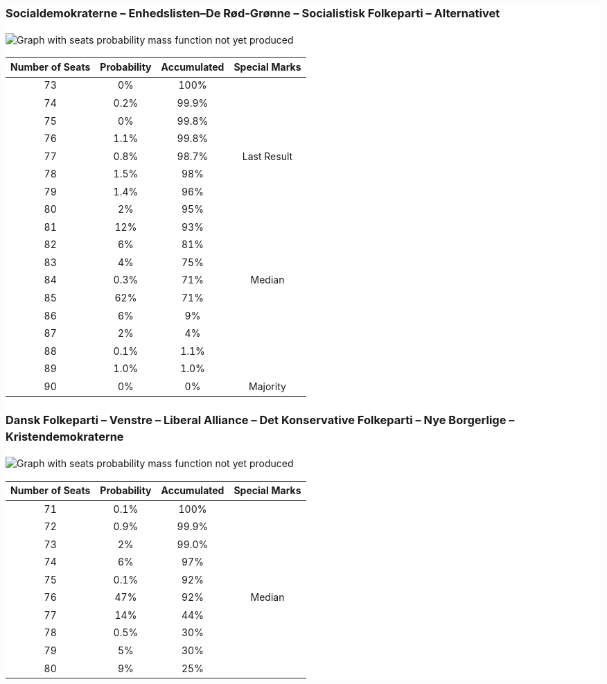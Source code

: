 ### Socialdemokraterne – Enhedslisten–De Rød-Grønne – Socialistisk Folkeparti – Alternativet

![Graph with seats probability mass function not yet produced](2018-11-17-Voxmeter-coalitions-seats-pmf-a–ø–f–å.png "Seats Probability Mass Function")

| Number of Seats | Probability | Accumulated | Special Marks |
|:---------------:|:-----------:|:-----------:|:-------------:|
| 73 | 0% | 100% |  |
| 74 | 0.2% | 99.9% |  |
| 75 | 0% | 99.8% |  |
| 76 | 1.1% | 99.8% |  |
| 77 | 0.8% | 98.7% | Last Result |
| 78 | 1.5% | 98% |  |
| 79 | 1.4% | 96% |  |
| 80 | 2% | 95% |  |
| 81 | 12% | 93% |  |
| 82 | 6% | 81% |  |
| 83 | 4% | 75% |  |
| 84 | 0.3% | 71% | Median |
| 85 | 62% | 71% |  |
| 86 | 6% | 9% |  |
| 87 | 2% | 4% |  |
| 88 | 0.1% | 1.1% |  |
| 89 | 1.0% | 1.0% |  |
| 90 | 0% | 0% | Majority |

### Dansk Folkeparti – Venstre – Liberal Alliance – Det Konservative Folkeparti – Nye Borgerlige – Kristendemokraterne

![Graph with seats probability mass function not yet produced](2018-11-17-Voxmeter-coalitions-seats-pmf-o–v–i–c–d–k.png "Seats Probability Mass Function")

| Number of Seats | Probability | Accumulated | Special Marks |
|:---------------:|:-----------:|:-----------:|:-------------:|
| 71 | 0.1% | 100% |  |
| 72 | 0.9% | 99.9% |  |
| 73 | 2% | 99.0% |  |
| 74 | 6% | 97% |  |
| 75 | 0.1% | 92% |  |
| 76 | 47% | 92% | Median |
| 77 | 14% | 44% |  |
| 78 | 0.5% | 30% |  |
| 79 | 5% | 30% |  |
| 80 | 9% | 25% |  |